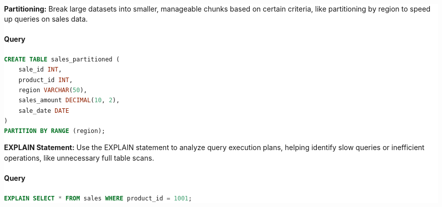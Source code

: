 **Partitioning:** Break large datasets into smaller, manageable chunks based on certain criteria, like partitioning by region to speed up queries on sales data.
#### Query
```sql
CREATE TABLE sales_partitioned (
    sale_id INT,
    product_id INT,
    region VARCHAR(50),
    sales_amount DECIMAL(10, 2),
    sale_date DATE
)
PARTITION BY RANGE (region);

```

**EXPLAIN Statement:** Use the EXPLAIN statement to analyze query execution plans, helping identify slow queries or inefficient operations, like unnecessary full table scans.
#### Query
```sql
EXPLAIN SELECT * FROM sales WHERE product_id = 1001;

```